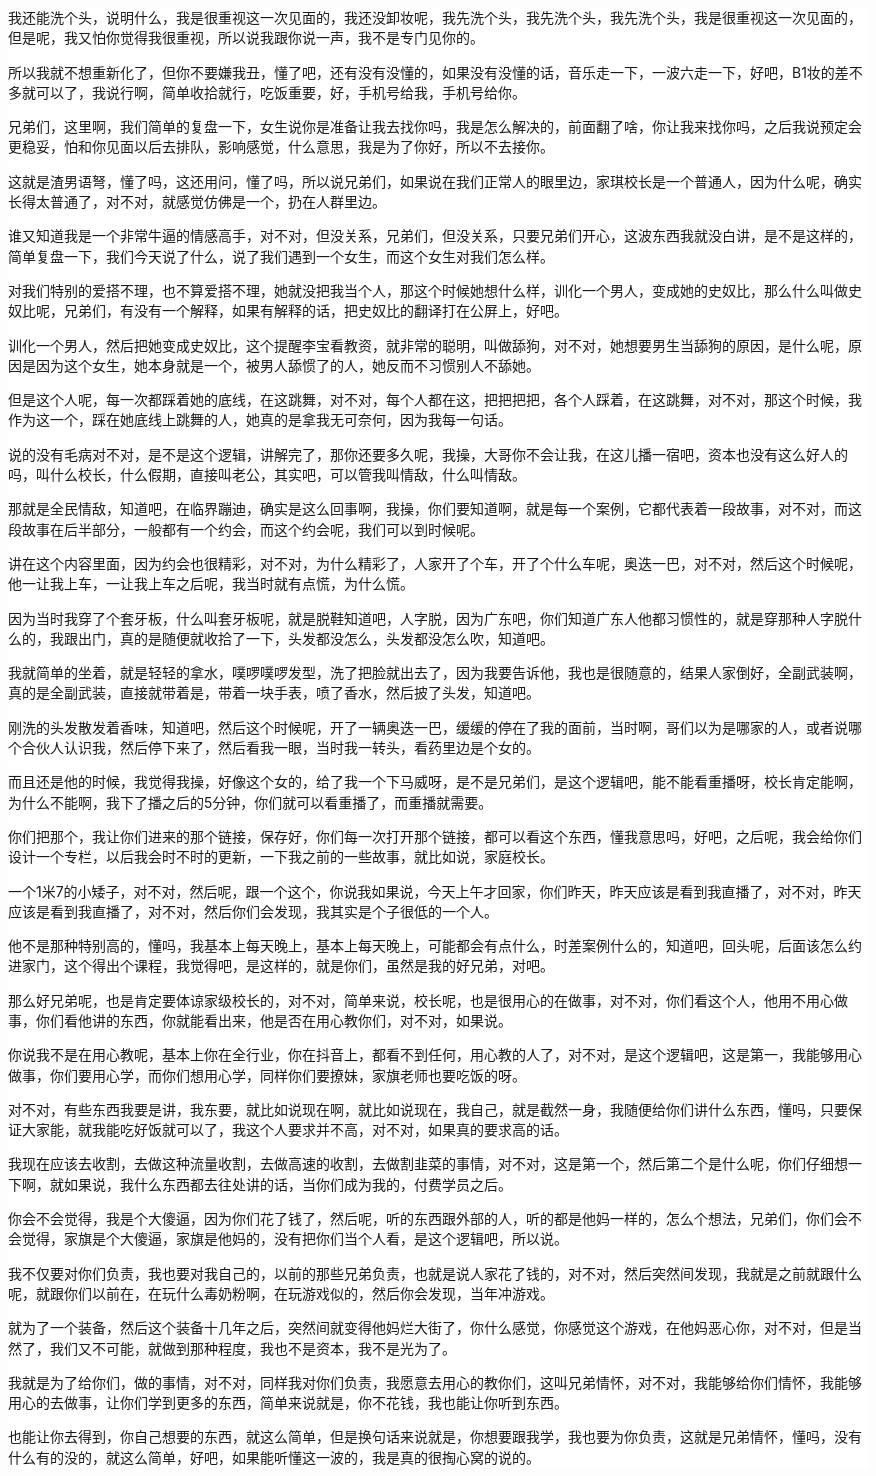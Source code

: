 我还能洗个头，说明什么，我是很重视这一次见面的，我还没卸妆呢，我先洗个头，我先洗个头，我先洗个头，我是很重视这一次见面的，但是呢，我又怕你觉得我很重视，所以说我跟你说一声，我不是专门见你的。

所以我就不想重新化了，但你不要嫌我丑，懂了吧，还有没有没懂的，如果没有没懂的话，音乐走一下，一波六走一下，好吧，B1妆的差不多就可以了，我说行啊，简单收拾就行，吃饭重要，好，手机号给我，手机号给你。

兄弟们，这里啊，我们简单的复盘一下，女生说你是准备让我去找你吗，我是怎么解决的，前面翻了啥，你让我来找你吗，之后我说预定会更稳妥，怕和你见面以后去排队，影响感觉，什么意思，我是为了你好，所以不去接你。

这就是渣男语弩，懂了吗，这还用问，懂了吗，所以说兄弟们，如果说在我们正常人的眼里边，家琪校长是一个普通人，因为什么呢，确实长得太普通了，对不对，就感觉仿佛是一个，扔在人群里边。

谁又知道我是一个非常牛逼的情感高手，对不对，但没关系，兄弟们，但没关系，只要兄弟们开心，这波东西我就没白讲，是不是这样的，简单复盘一下，我们今天说了什么，说了我们遇到一个女生，而这个女生对我们怎么样。

对我们特别的爱搭不理，也不算爱搭不理，她就没把我当个人，那这个时候她想什么样，训化一个男人，变成她的史奴比，那么什么叫做史奴比呢，兄弟们，有没有一个解释，如果有解释的话，把史奴比的翻译打在公屏上，好吧。

训化一个男人，然后把她变成史奴比，这个提醒李宝看教资，就非常的聪明，叫做舔狗，对不对，她想要男生当舔狗的原因，是什么呢，原因是因为这个女生，她本身就是一个，被男人舔惯了的人，她反而不习惯别人不舔她。

但是这个人呢，每一次都踩着她的底线，在这跳舞，对不对，每个人都在这，把把把把，各个人踩着，在这跳舞，对不对，那这个时候，我作为这一个，踩在她底线上跳舞的人，她真的是拿我无可奈何，因为我每一句话。

说的没有毛病对不对，是不是这个逻辑，讲解完了，那你还要多久呢，我操，大哥你不会让我，在这儿播一宿吧，资本也没有这么好人的吗，叫什么校长，什么假期，直接叫老公，其实吧，可以管我叫情敌，什么叫情敌。

那就是全民情敌，知道吧，在临界蹦迪，确实是这么回事啊，我操，你们要知道啊，就是每一个案例，它都代表着一段故事，对不对，而这段故事在后半部分，一般都有一个约会，而这个约会呢，我们可以到时候呢。

讲在这个内容里面，因为约会也很精彩，对不对，为什么精彩了，人家开了个车，开了个什么车呢，奥迭一巴，对不对，然后这个时候呢，他一让我上车，一让我上车之后呢，我当时就有点慌，为什么慌。

因为当时我穿了个套牙板，什么叫套牙板呢，就是脱鞋知道吧，人字脱，因为广东吧，你们知道广东人他都习惯性的，就是穿那种人字脱什么的，我跟出门，真的是随便就收拾了一下，头发都没怎么，头发都没怎么吹，知道吧。

我就简单的坐着，就是轻轻的拿水，噗啰噗啰发型，洗了把脸就出去了，因为我要告诉他，我也是很随意的，结果人家倒好，全副武装啊，真的是全副武装，直接就带着是，带着一块手表，喷了香水，然后披了头发，知道吧。

刚洗的头发散发着香味，知道吧，然后这个时候呢，开了一辆奥迭一巴，缓缓的停在了我的面前，当时啊，哥们以为是哪家的人，或者说哪个合伙人认识我，然后停下来了，然后看我一眼，当时我一转头，看药里边是个女的。

而且还是他的时候，我觉得我操，好像这个女的，给了我一个下马威呀，是不是兄弟们，是这个逻辑吧，能不能看重播呀，校长肯定能啊，为什么不能啊，我下了播之后的5分钟，你们就可以看重播了，而重播就需要。

你们把那个，我让你们进来的那个链接，保存好，你们每一次打开那个链接，都可以看这个东西，懂我意思吗，好吧，之后呢，我会给你们设计一个专栏，以后我会时不时的更新，一下我之前的一些故事，就比如说，家庭校长。

一个1米7的小矮子，对不对，然后呢，跟一个这个，你说我如果说，今天上午才回家，你们昨天，昨天应该是看到我直播了，对不对，昨天应该是看到我直播了，对不对，然后你们会发现，我其实是个子很低的一个人。

他不是那种特别高的，懂吗，我基本上每天晚上，基本上每天晚上，可能都会有点什么，时差案例什么的，知道吧，回头呢，后面该怎么约进家门，这个得出个课程，我觉得吧，是这样的，就是你们，虽然是我的好兄弟，对吧。

那么好兄弟呢，也是肯定要体谅家级校长的，对不对，简单来说，校长呢，也是很用心的在做事，对不对，你们看这个人，他用不用心做事，你们看他讲的东西，你就能看出来，他是否在用心教你们，对不对，如果说。

你说我不是在用心教呢，基本上你在全行业，你在抖音上，都看不到任何，用心教的人了，对不对，是这个逻辑吧，这是第一，我能够用心做事，你们要用心学，而你们想用心学，同样你们要撩妹，家旗老师也要吃饭的呀。

对不对，有些东西我要是讲，我东要，就比如说现在啊，就比如说现在，我自己，就是截然一身，我随便给你们讲什么东西，懂吗，只要保证大家能，就我能吃好饭就可以了，我这个人要求并不高，对不对，如果真的要求高的话。

我现在应该去收割，去做这种流量收割，去做高速的收割，去做割韭菜的事情，对不对，这是第一个，然后第二个是什么呢，你们仔细想一下啊，就如果说，我什么东西都去往处讲的话，当你们成为我的，付费学员之后。

你会不会觉得，我是个大傻逼，因为你们花了钱了，然后呢，听的东西跟外部的人，听的都是他妈一样的，怎么个想法，兄弟们，你们会不会觉得，家旗是个大傻逼，家旗是他妈的，没有把你们当个人看，是这个逻辑吧，所以说。

我不仅要对你们负责，我也要对我自己的，以前的那些兄弟负责，也就是说人家花了钱的，对不对，然后突然间发现，我就是之前就跟什么呢，就跟你们以前在，在玩什么毒奶粉啊，在玩游戏似的，然后你会发现，当年冲游戏。

就为了一个装备，然后这个装备十几年之后，突然间就变得他妈烂大街了，你什么感觉，你感觉这个游戏，在他妈恶心你，对不对，但是当然了，我们又不可能，就做到那种程度，我也不是资本，我不是光为了。

我就是为了给你们，做的事情，对不对，同样我对你们负责，我愿意去用心的教你们，这叫兄弟情怀，对不对，我能够给你们情怀，我能够用心的去做事，让你们学到更多的东西，简单来说就是，你不花钱，我也能让你听到东西。

也能让你去得到，你自己想要的东西，就这么简单，但是换句话来说就是，你想要跟我学，我也要为你负责，这就是兄弟情怀，懂吗，没有什么有的没的，就这么简单，好吧，如果能听懂这一波的，我是真的很掏心窝的说的。
